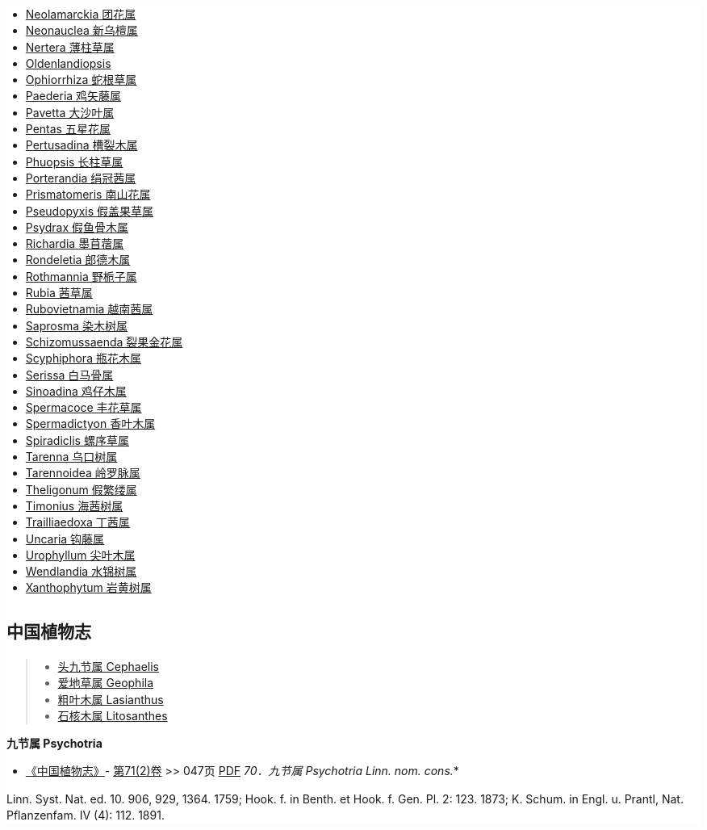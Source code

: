 * [Neolamarckia  团花属](http://www.iplant.cn/info/Neolamarckia?t=foc)
* [Neonauclea  新乌檀属](http://www.iplant.cn/info/Neonauclea?t=foc)
* [Nertera  薄柱草属](http://www.iplant.cn/info/Nertera?t=foc)
* [Oldenlandiopsis  ](http://www.iplant.cn/info/Oldenlandiopsis?t=foc)
* [Ophiorrhiza  蛇根草属](http://www.iplant.cn/info/Ophiorrhiza?t=foc)
* [Paederia  鸡矢藤属](http://www.iplant.cn/info/Paederia?t=foc)
* [Pavetta  大沙叶属](http://www.iplant.cn/info/Pavetta?t=foc)
* [Pentas  五星花属](http://www.iplant.cn/info/Pentas?t=foc)
* [Pertusadina  槽裂木属](http://www.iplant.cn/info/Pertusadina?t=foc)
* [Phuopsis  长柱草属](http://www.iplant.cn/info/Phuopsis?t=foc)
* [Porterandia  绢冠茜属](http://www.iplant.cn/info/Porterandia?t=foc)
* [Prismatomeris  南山花属](http://www.iplant.cn/info/Prismatomeris?t=foc)
* [Pseudopyxis  假盖果草属](http://www.iplant.cn/info/Pseudopyxis?t=foc)
* [Psydrax  假鱼骨木属](http://www.iplant.cn/info/Psydrax?t=foc)
* [Richardia  墨苜蓿属](http://www.iplant.cn/info/Richardia?t=foc)
* [Rondeletia  郎德木属](http://www.iplant.cn/info/Rondeletia?t=foc)
* [Rothmannia  野栀子属](http://www.iplant.cn/info/Rothmannia?t=foc)
* [Rubia  茜草属](http://www.iplant.cn/info/Rubia?t=foc)
* [Rubovietnamia  越南茜属](http://www.iplant.cn/info/Rubovietnamia?t=foc)
* [Saprosma  染木树属](http://www.iplant.cn/info/Saprosma?t=foc)
* [Schizomussaenda  裂果金花属](http://www.iplant.cn/info/Schizomussaenda?t=foc)
* [Scyphiphora  瓶花木属](http://www.iplant.cn/info/Scyphiphora?t=foc)
* [Serissa  白马骨属](http://www.iplant.cn/info/Serissa?t=foc)
* [Sinoadina  鸡仔木属](http://www.iplant.cn/info/Sinoadina?t=foc)
* [Spermacoce  丰花草属](http://www.iplant.cn/info/Spermacoce?t=foc)
* [Spermadictyon  香叶木属](http://www.iplant.cn/info/Spermadictyon?t=foc)
* [Spiradiclis  螺序草属](http://www.iplant.cn/info/Spiradiclis?t=foc)
* [Tarenna  乌口树属](http://www.iplant.cn/info/Tarenna?t=foc)
* [Tarennoidea  岭罗脉属](http://www.iplant.cn/info/Tarennoidea?t=foc)
* [Theligonum  假繁缕属](http://www.iplant.cn/info/Theligonum?t=foc)
* [Timonius  海茜树属](http://www.iplant.cn/info/Timonius?t=foc)
* [Trailliaedoxa  丁茜属](http://www.iplant.cn/info/Trailliaedoxa?t=foc)
* [Uncaria  钩藤属](http://www.iplant.cn/info/Uncaria?t=foc)
* [Urophyllum  尖叶木属](http://www.iplant.cn/info/Urophyllum?t=foc)
* [Wendlandia  水锦树属](http://www.iplant.cn/info/Wendlandia?t=foc)
* [Xanthophytum  岩黄树属](http://www.iplant.cn/info/Xanthophytum?t=foc)

## 中国植物志

> * [头九节属  Cephaelis](http://www.iplant.cn/info/Cephaelis?t=z)
> * [爱地草属  Geophila](http://www.iplant.cn/info/Geophila?t=z)
> * [粗叶木属  Lasianthus](http://www.iplant.cn/info/Lasianthus?t=z)
> * [石核木属  Litosanthes](http://www.iplant.cn/info/Litosanthes?t=z)

**九节属 Psychotria**

* [《中国植物志》](http://www.iplant.cn/frps)- [第71(2)卷](http://www.iplant.cn/frps/vol/71(2)) >> 047页 [PDF](http://www.iplant.cn/frps/pdf/71(2)/047y.pdf)
**70．九节属* Psychotria Linn. nom. cons.**

Linn. Syst. Nat. ed. 10. 906, 929, 1364. 1759; Hook. f. in Benth. et Hook. f. Gen. Pl. 2: 123. 1873; K. Schum. in Engl. u. Prantl, Nat. Pflanzenfam. IV (4): 112. 1891.
